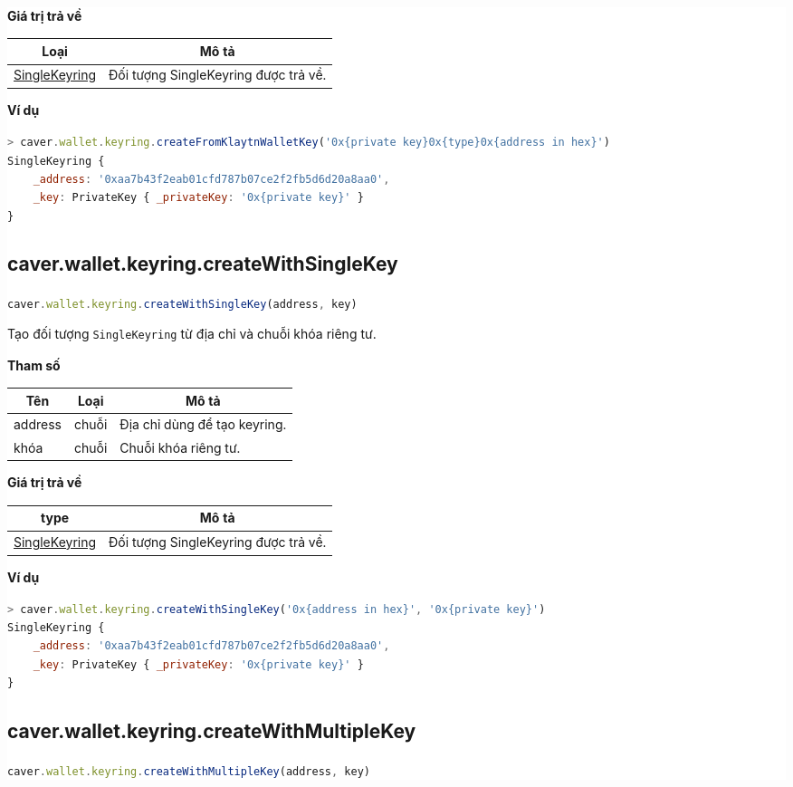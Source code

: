 **Giá trị trả về**

| Loại                                     | Mô tả                                |
| ----------------------------------------- | ------------------------------------ |
| [SingleKeyring](keyring.md#singlekeyring) | Đối tượng SingleKeyring được trả về. |

**Ví dụ**

```javascript
> caver.wallet.keyring.createFromKlaytnWalletKey('0x{private key}0x{type}0x{address in hex}')
SingleKeyring {
    _address: '0xaa7b43f2eab01cfd787b07ce2f2fb5d6d20a8aa0',
    _key: PrivateKey { _privateKey: '0x{private key}' }
}
```

## caver.wallet.keyring.createWithSingleKey <a href="#caver-wallet-keyring-createwithsinglekey" id="caver-wallet-keyring-createwithsinglekey"></a>

```javascript
caver.wallet.keyring.createWithSingleKey(address, key)
```

Tạo đối tượng `SingleKeyring` từ địa chỉ và chuỗi khóa riêng tư.

**Tham số**

| Tên     | Loại | Mô tả                        |
| ------- | ----- | ---------------------------- |
| address | chuỗi | Địa chỉ dùng để tạo keyring. |
| khóa    | chuỗi | Chuỗi khóa riêng tư.         |

**Giá trị trả về**

| type                                      | Mô tả                                |
| ----------------------------------------- | ------------------------------------ |
| [SingleKeyring](keyring.md#singlekeyring) | Đối tượng SingleKeyring được trả về. |

**Ví dụ**

```javascript
> caver.wallet.keyring.createWithSingleKey('0x{address in hex}', '0x{private key}')
SingleKeyring {
    _address: '0xaa7b43f2eab01cfd787b07ce2f2fb5d6d20a8aa0',
    _key: PrivateKey { _privateKey: '0x{private key}' }
}
```

## caver.wallet.keyring.createWithMultipleKey <a href="#caver-wallet-keyring-createwithmultiplekey" id="caver-wallet-keyring-createwithmultiplekey"></a>

```javascript
caver.wallet.keyring.createWithMultipleKey(address, key)
```
